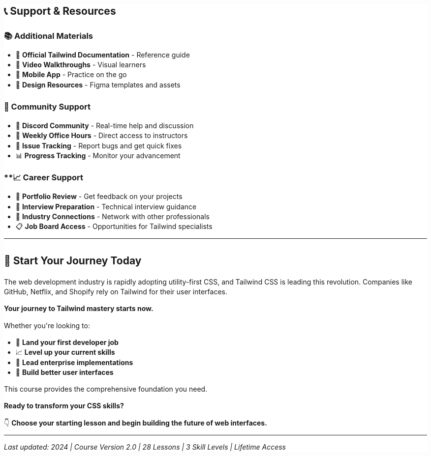 
## 📞 **Support & Resources**

### **📚 Additional Materials**
- 🔗 **Official Tailwind Documentation** - Reference guide
- 🎥 **Video Walkthroughs** - Visual learners
- 📱 **Mobile App** - Practice on the go
- 🎨 **Design Resources** - Figma templates and assets

### **🤝 Community Support**
- 💬 **Discord Community** - Real-time help and discussion
- 📧 **Weekly Office Hours** - Direct access to instructors
- 🐛 **Issue Tracking** - Report bugs and get quick fixes
- 📊 **Progress Tracking** - Monitor your advancement

### **📈 **Career Support**
- 💼 **Portfolio Review** - Get feedback on your projects
- 🎤 **Interview Preparation** - Technical interview guidance
- 🔗 **Industry Connections** - Network with other professionals
- 📋 **Job Board Access** - Opportunities for Tailwind specialists

---

## 🎯 **Start Your Journey Today**

The web development industry is rapidly adopting utility-first CSS, and Tailwind CSS is leading this revolution. Companies like GitHub, Netflix, and Shopify rely on Tailwind for their user interfaces.

**Your journey to Tailwind mastery starts now.**

Whether you're looking to:
- 🚀 **Land your first developer job**
- 📈 **Level up your current skills**
- 🏢 **Lead enterprise implementations**
- 🎨 **Build better user interfaces**

This course provides the comprehensive foundation you need.

**Ready to transform your CSS skills?**

👇 **Choose your starting lesson and begin building the future of web interfaces.**

---

*Last updated: 2024 | Course Version 2.0 | 28 Lessons | 3 Skill Levels | Lifetime Access*